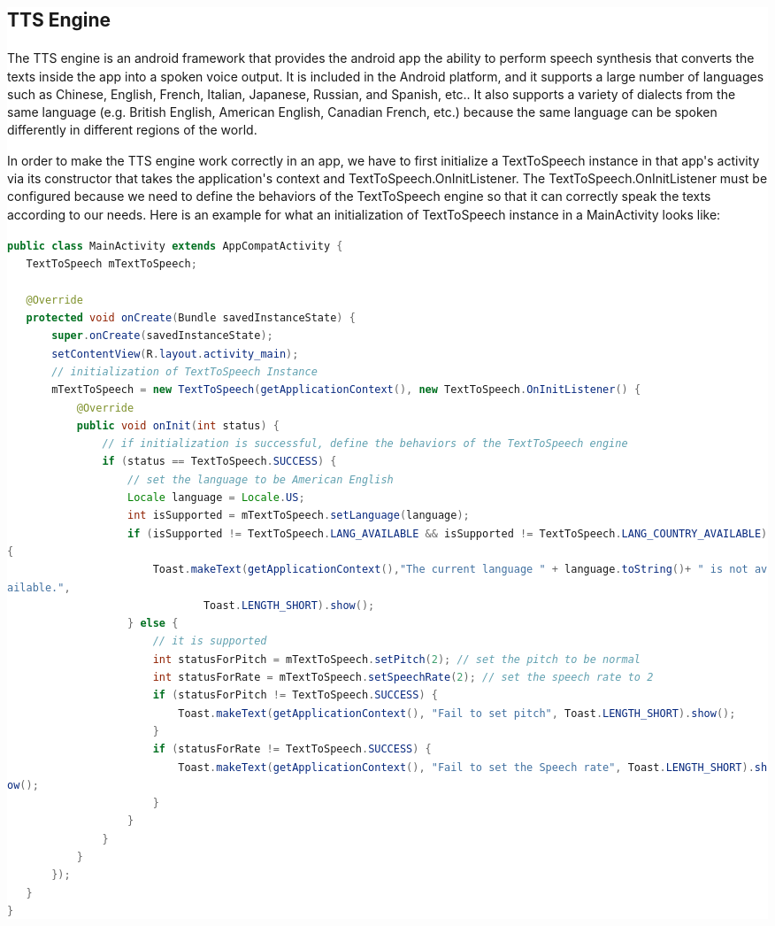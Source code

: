 ## TTS Engine
The TTS engine is an android framework that provides the android app the ability to perform speech synthesis that converts the texts inside the app into a spoken voice output. It is included in the Android platform, and it supports a large number of languages such as Chinese, English, French, Italian, Japanese, Russian, and Spanish, etc.. It also supports a variety of dialects from the same language (e.g. British English, American English, Canadian French, etc.) because the same language can be spoken differently in different regions of the world.

In order to make the TTS engine work correctly in an app, we have to first initialize a TextToSpeech instance in that app's activity via its constructor that takes the application's context and TextToSpeech.OnInitListener. The TextToSpeech.OnInitListener must be configured because we need to define the behaviors of the TextToSpeech engine so that it can correctly speak the texts according to our needs. Here is an example for what an initialization of TextToSpeech instance in a MainActivity looks like:

```java
public class MainActivity extends AppCompatActivity {
   TextToSpeech mTextToSpeech;

   @Override
   protected void onCreate(Bundle savedInstanceState) {
       super.onCreate(savedInstanceState);
       setContentView(R.layout.activity_main);
       // initialization of TextToSpeech Instance
       mTextToSpeech = new TextToSpeech(getApplicationContext(), new TextToSpeech.OnInitListener() {
           @Override
           public void onInit(int status) {
               // if initialization is successful, define the behaviors of the TextToSpeech engine
               if (status == TextToSpeech.SUCCESS) {
                   // set the language to be American English
                   Locale language = Locale.US;
                   int isSupported = mTextToSpeech.setLanguage(language);
                   if (isSupported != TextToSpeech.LANG_AVAILABLE && isSupported != TextToSpeech.LANG_COUNTRY_AVAILABLE) {
                       Toast.makeText(getApplicationContext(),"The current language " + language.toString()+ " is not available.",
                               Toast.LENGTH_SHORT).show();
                   } else {
                       // it is supported
                       int statusForPitch = mTextToSpeech.setPitch(2); // set the pitch to be normal
                       int statusForRate = mTextToSpeech.setSpeechRate(2); // set the speech rate to 2
                       if (statusForPitch != TextToSpeech.SUCCESS) {
                           Toast.makeText(getApplicationContext(), "Fail to set pitch", Toast.LENGTH_SHORT).show();
                       }
                       if (statusForRate != TextToSpeech.SUCCESS) {
                           Toast.makeText(getApplicationContext(), "Fail to set the Speech rate", Toast.LENGTH_SHORT).show();
                       }
                   }
               }
           }
       });
   }
}
```
